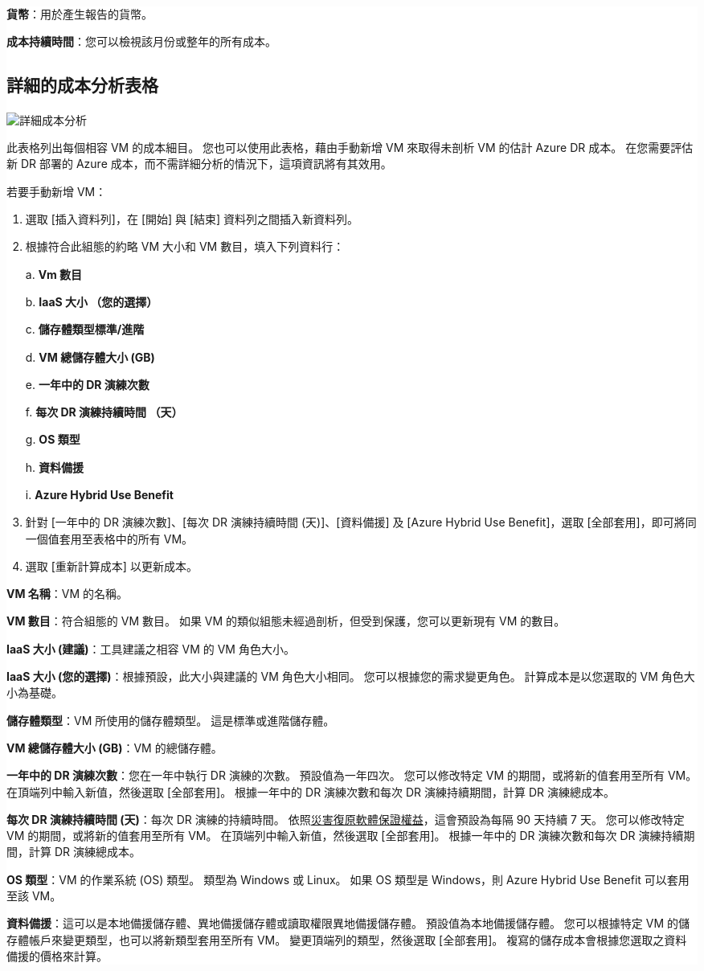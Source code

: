 **貨幣**：用於產生報告的貨幣。

**成本持續時間**：您可以檢視該月份或整年的所有成本。 

## <a name="detailed-cost-analysis-table"></a>詳細的成本分析表格
![詳細成本分析](media/hyper-v-azure-deployment-planner-cost-estimation/detailed-cost-analysis-h2a.png)

此表格列出每個相容 VM 的成本細目。 您也可以使用此表格，藉由手動新增 VM 來取得未剖析 VM 的估計 Azure DR 成本。 在您需要評估新 DR 部署的 Azure 成本，而不需詳細分析的情況下，這項資訊將有其效用。

若要手動新增 VM：

1. 選取 [插入資料列]，在 [開始] 與 [結束] 資料列之間插入新資料列。

1. 根據符合此組態的約略 VM 大小和 VM 數目，填入下列資料行： 

    a. **Vm 數目**

    b. **IaaS 大小 （您的選擇）**

    c. **儲存體類型標準/進階**

    d. **VM 總儲存體大小 (GB)**

    e. **一年中的 DR 演練次數**

    f. **每次 DR 演練持續時間 （天）**

    g. **OS 類型**

    h. **資料備援**

    i. **Azure Hybrid Use Benefit**

1. 針對 [一年中的 DR 演練次數]、[每次 DR 演練持續時間 (天)]、[資料備援] 及 [Azure Hybrid Use Benefit]，選取 [全部套用]，即可將同一個值套用至表格中的所有 VM。

1. 選取 [重新計算成本] 以更新成本。

**VM 名稱**：VM 的名稱。

**VM 數目**：符合組態的 VM 數目。 如果 VM 的類似組態未經過剖析，但受到保護，您可以更新現有 VM 的數目。

**IaaS 大小 (建議)**：工具建議之相容 VM 的 VM 角色大小。 

**IaaS 大小 (您的選擇)**：根據預設，此大小與建議的 VM 角色大小相同。 您可以根據您的需求變更角色。 計算成本是以您選取的 VM 角色大小為基礎。

**儲存體類型**：VM 所使用的儲存體類型。 這是標準或進階儲存體。

**VM 總儲存體大小 (GB)**：VM 的總儲存體。

**一年中的 DR 演練次數**：您在一年中執行 DR 演練的次數。 預設值為一年四次。 您可以修改特定 VM 的期間，或將新的值套用至所有 VM。 在頂端列中輸入新值，然後選取 [全部套用]。 根據一年中的 DR 演練次數和每次 DR 演練持續期間，計算 DR 演練總成本。 

**每次 DR 演練持續時間 (天)**：每次 DR 演練的持續時間。 依照[災害復原軟體保證權益](https://azure.microsoft.com/pricing/details/site-recovery)，這會預設為每隔 90 天持續 7 天。 您可以修改特定 VM 的期間，或將新的值套用至所有 VM。 在頂端列中輸入新值，然後選取 [全部套用]。 根據一年中的 DR 演練次數和每次 DR 演練持續期間，計算 DR 演練總成本。
 
**OS 類型**：VM 的作業系統 (OS) 類型。 類型為 Windows 或 Linux。 如果 OS 類型是 Windows，則 Azure Hybrid Use Benefit 可以套用至該 VM。 

**資料備援**：這可以是本地備援儲存體、異地備援儲存體或讀取權限異地備援儲存體。 預設值為本地備援儲存體。 您可以根據特定 VM 的儲存體帳戶來變更類型，也可以將新類型套用至所有 VM。 變更頂端列的類型，然後選取 [全部套用]。 複寫的儲存成本會根據您選取之資料備援的價格來計算。 
